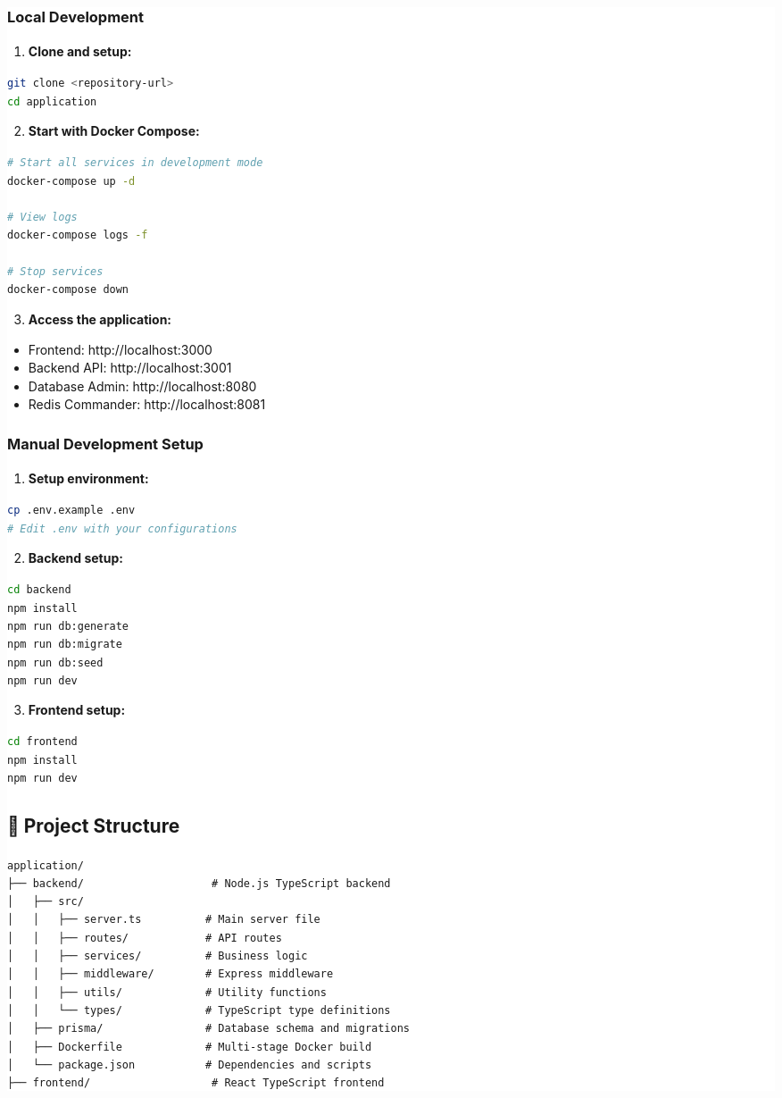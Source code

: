 ### Local Development

1. **Clone and setup:**
```bash
git clone <repository-url>
cd application
```

2. **Start with Docker Compose:**
```bash
# Start all services in development mode
docker-compose up -d

# View logs
docker-compose logs -f

# Stop services
docker-compose down
```

3. **Access the application:**
- Frontend: http://localhost:3000
- Backend API: http://localhost:3001
- Database Admin: http://localhost:8080
- Redis Commander: http://localhost:8081

### Manual Development Setup

1. **Setup environment:**
```bash
cp .env.example .env
# Edit .env with your configurations
```

2. **Backend setup:**
```bash
cd backend
npm install
npm run db:generate
npm run db:migrate
npm run db:seed
npm run dev
```

3. **Frontend setup:**
```bash
cd frontend
npm install
npm run dev
```

## 📁 Project Structure

```
application/
├── backend/                    # Node.js TypeScript backend
│   ├── src/
│   │   ├── server.ts          # Main server file
│   │   ├── routes/            # API routes
│   │   ├── services/          # Business logic
│   │   ├── middleware/        # Express middleware
│   │   ├── utils/             # Utility functions
│   │   └── types/             # TypeScript type definitions
│   ├── prisma/                # Database schema and migrations
│   ├── Dockerfile             # Multi-stage Docker build
│   └── package.json           # Dependencies and scripts
├── frontend/                   # React TypeScript frontend
```